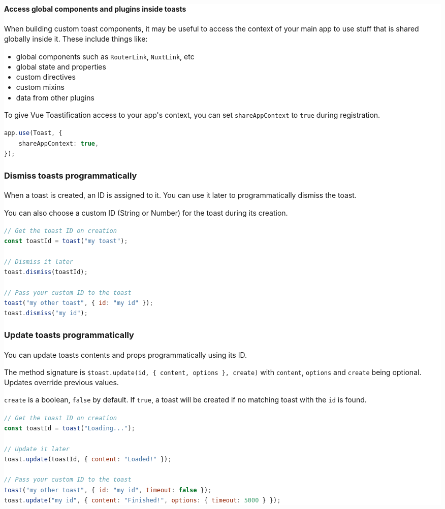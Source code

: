 #### Access global components and plugins inside toasts
When building custom toast components, it may be useful to access the context of your main app to use stuff that is shared globally inside it. These include things like: 
- global components such as `RouterLink`, `NuxtLink`, etc
- global state and properties
- custom directives
- custom mixins
- data from other plugins

To give Vue Toastification access to your app's context, you can set `shareAppContext` to `true` during registration.
```ts
app.use(Toast, {
    shareAppContext: true,
});
```

### Dismiss toasts programmatically
When a toast is created, an ID is assigned to it. You can use it later to programmatically dismiss the toast.


You can also choose a custom ID (String or Number) for the toast during its creation.


```js
// Get the toast ID on creation
const toastId = toast("my toast");

// Dismiss it later
toast.dismiss(toastId);

// Pass your custom ID to the toast
toast("my other toast", { id: "my id" });
toast.dismiss("my id");
```

### Update toasts programmatically
You can update toasts contents and props programmatically using its ID.

The method signature is `$toast.update(id, { content, options }, create)` with `content`, `options` and `create` being optional. Updates override previous values.

`create` is a boolean, `false` by default. If `true`, a toast will be created if no matching toast with the `id` is found.

```js
// Get the toast ID on creation
const toastId = toast("Loading...");

// Update it later
toast.update(toastId, { content: "Loaded!" });

// Pass your custom ID to the toast
toast("my other toast", { id: "my id", timeout: false });
toast.update("my id", { content: "Finished!", options: { timeout: 5000 } });
```
